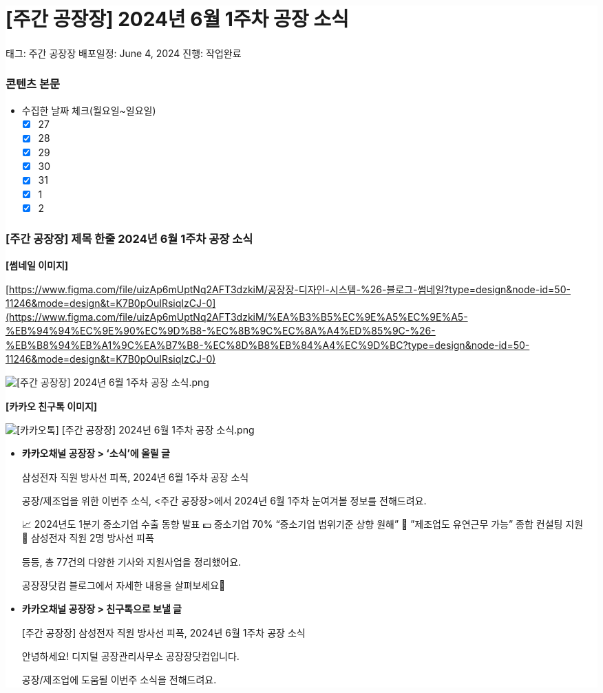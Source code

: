 # [주간 공장장] 2024년 6월 1주차 공장 소식

태그: 주간 공장장
배포일정: June 4, 2024
진행: 작업완료

### 콘텐츠 본문

- 수집한 날짜 체크(월요일~일요일)
    - [x]  27
    - [x]  28
    - [x]  29
    - [x]  30
    - [x]  31
    - [x]  1
    - [x]  2

### **[주간 공장장] 제목 한줄 2024년 6월 1주차 공장 소식**

**[썸네일 이미지]**

[https://www.figma.com/file/uizAp6mUptNq2AFT3dzkiM/공장장-디자인-시스템-%26-블로그-썸네일?type=design&node-id=50-11246&mode=design&t=K7B0pOuIRsiqIzCJ-0](https://www.figma.com/file/uizAp6mUptNq2AFT3dzkiM/%EA%B3%B5%EC%9E%A5%EC%9E%A5-%EB%94%94%EC%9E%90%EC%9D%B8-%EC%8B%9C%EC%8A%A4%ED%85%9C-%26-%EB%B8%94%EB%A1%9C%EA%B7%B8-%EC%8D%B8%EB%84%A4%EC%9D%BC?type=design&node-id=50-11246&mode=design&t=K7B0pOuIRsiqIzCJ-0)

![[주간 공장장] 2024년 6월 1주차 공장 소식.png](%25E1%2584%258C%25E1%2585%25AE%25E1%2584%2580%25E1%2585%25A1%25E1%2586%25AB_%25E1%2584%2580%25E1%2585%25A9%25E1%2586%25BC%25E1%2584%258C%25E1%2585%25A1%25E1%2586%25BC%25E1%2584%258C%25E1%2585%25A1%25E1%2586%25BC_2024%25E1%2584%2582%25E1%2585%25A7%25E1%2586%25AB_6%25E1%2584%258B%25E1%2585%25AF%25E1%2586%25AF_1%25E1%2584%258C%25E1%2585%25AE%25E1%2584%258E%25E1%2585%25A1_%25E1%2584%2580%25E1%2585%25A9%25E1%2586%25BC%25E1%2584%258C%25E1%2585%25A1%25E1%2586%25BC_%25E1%2584%2589%25E1%2585%25A9%25E1%2584%2589%25E1%2585%25B5%25E1%2586%25A8.png)

**[카카오 친구톡 이미지]**

![[카카오톡] [주간 공장장] 2024년 6월 1주차 공장 소식.png](%25E1%2584%258F%25E1%2585%25A1%25E1%2584%258F%25E1%2585%25A1%25E1%2584%258B%25E1%2585%25A9%25E1%2584%2590%25E1%2585%25A9%25E1%2586%25A8_%25E1%2584%258C%25E1%2585%25AE%25E1%2584%2580%25E1%2585%25A1%25E1%2586%25AB_%25E1%2584%2580%25E1%2585%25A9%25E1%2586%25BC%25E1%2584%258C%25E1%2585%25A1%25E1%2586%25BC%25E1%2584%258C%25E1%2585%25A1%25E1%2586%25BC_2024%25E1%2584%2582%25E1%2585%25A7%25E1%2586%25AB_6%25E1%2584%258B%25E1%2585%25AF%25E1%2586%25AF_1%25E1%2584%258C%25E1%2585%25AE%25E1%2584%258E%25E1%2585%25A1_%25E1%2584%2580%25E1%2585%25A9%25E1%2586%25BC%25E1%2584%258C%25E1%2585%25A1%25E1%2586%25BC_%25E1%2584%2589%25E1%2585%25A9%25E1%2584%2589%25E1%2585%25B5%25E1%2586%25A8.png)

- **카카오채널 공장장 > ‘소식’에 올릴 글**
    
    삼성전자 직원 방사선 피폭, 2024년 6월 1주차 공장 소식
    
    공장/제조업을 위한 이번주 소식, <주간 공장장>에서
    2024년 6월 1주차 눈여겨볼 정보를 전해드려요.
    
    📈 2024년도 1분기 중소기업 수출 동향 발표
    💵 중소기업 70% “중소기업 범위기준 상향 원해”
    👷 ”제조업도 유연근무 가능” 종합 컨설팅 지원
    🏥 삼성전자 직원 2명 방사선 피폭
    
    등등, 총 77건의 다양한 기사와 지원사업을 정리했어요.
    
    공장장닷컴 블로그에서 자세한 내용을 살펴보세요🤗
    
- **카카오채널 공장장 > 친구톡으로 보낼 글**
    
    [주간 공장장] 삼성전자 직원 방사선 피폭, 2024년 6월 1주차 공장 소식
    
    안녕하세요! 디지털 공장관리사무소 공장장닷컴입니다.
    
    공장/제조업에 도움될 이번주 소식을 전해드려요.
    